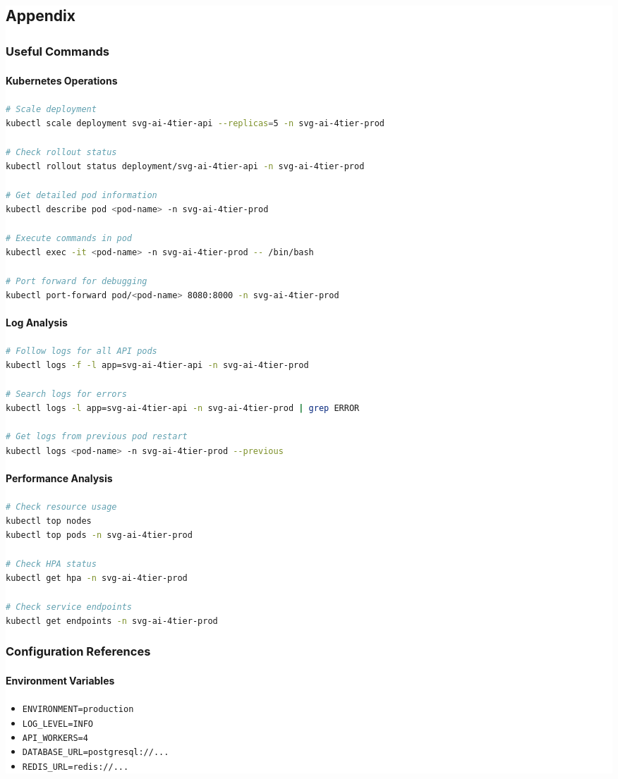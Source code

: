
## Appendix

### Useful Commands

#### Kubernetes Operations
```bash
# Scale deployment
kubectl scale deployment svg-ai-4tier-api --replicas=5 -n svg-ai-4tier-prod

# Check rollout status
kubectl rollout status deployment/svg-ai-4tier-api -n svg-ai-4tier-prod

# Get detailed pod information
kubectl describe pod <pod-name> -n svg-ai-4tier-prod

# Execute commands in pod
kubectl exec -it <pod-name> -n svg-ai-4tier-prod -- /bin/bash

# Port forward for debugging
kubectl port-forward pod/<pod-name> 8080:8000 -n svg-ai-4tier-prod
```

#### Log Analysis
```bash
# Follow logs for all API pods
kubectl logs -f -l app=svg-ai-4tier-api -n svg-ai-4tier-prod

# Search logs for errors
kubectl logs -l app=svg-ai-4tier-api -n svg-ai-4tier-prod | grep ERROR

# Get logs from previous pod restart
kubectl logs <pod-name> -n svg-ai-4tier-prod --previous
```

#### Performance Analysis
```bash
# Check resource usage
kubectl top nodes
kubectl top pods -n svg-ai-4tier-prod

# Check HPA status
kubectl get hpa -n svg-ai-4tier-prod

# Check service endpoints
kubectl get endpoints -n svg-ai-4tier-prod
```

### Configuration References

#### Environment Variables
- `ENVIRONMENT=production`
- `LOG_LEVEL=INFO`
- `API_WORKERS=4`
- `DATABASE_URL=postgresql://...`
- `REDIS_URL=redis://...`
